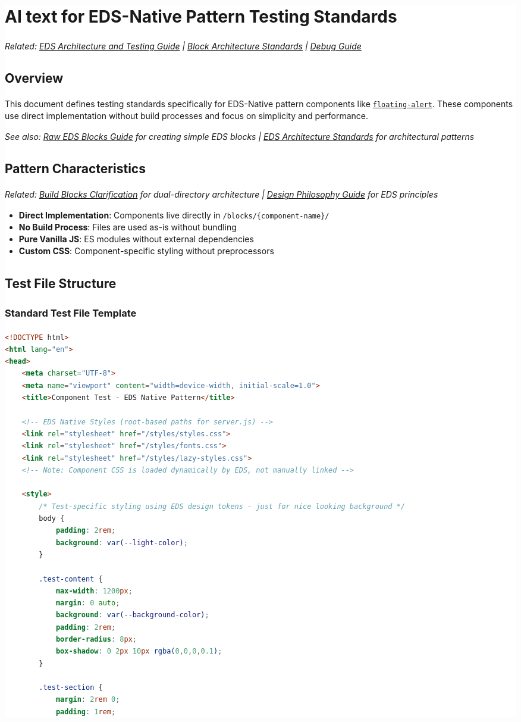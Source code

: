 # AI text for EDS-Native Pattern Testing Standards

*Related: [EDS Architecture and Testing Guide](EDS-Architecture-and-Testing-Guide.md) | [Block Architecture Standards](../implementation/block-architecture-standards.md) | [Debug Guide](debug.md)*

## Overview

This document defines testing standards specifically for EDS-Native pattern components like [`floating-alert`](../blocks/floating-alert/test.html). These components use direct implementation without build processes and focus on simplicity and performance.

*See also: [Raw EDS Blocks Guide](../implementation/raw-eds-blocks-guide.md) for creating simple EDS blocks | [EDS Architecture Standards](../implementation/eds-architecture-standards.md) for architectural patterns*

## Pattern Characteristics

*Related: [Build Blocks Clarification](../implementation/build_blocks_clarification.md) for dual-directory architecture | [Design Philosophy Guide](../implementation/design-philosophy-guide.md) for EDS principles*

- **Direct Implementation**: Components live directly in `/blocks/{component-name}/`
- **No Build Process**: Files are used as-is without bundling
- **Pure Vanilla JS**: ES modules without external dependencies
- **Custom CSS**: Component-specific styling without preprocessors

## Test File Structure

### Standard Test File Template

```html
<!DOCTYPE html>
<html lang="en">
<head>
    <meta charset="UTF-8">
    <meta name="viewport" content="width=device-width, initial-scale=1.0">
    <title>Component Test - EDS Native Pattern</title>
    
    <!-- EDS Native Styles (root-based paths for server.js) -->
    <link rel="stylesheet" href="/styles/styles.css">
    <link rel="stylesheet" href="/styles/fonts.css">
    <link rel="stylesheet" href="/styles/lazy-styles.css">
    <!-- Note: Component CSS is loaded dynamically by EDS, not manually linked -->
    
    <style>
        /* Test-specific styling using EDS design tokens - just for nice looking background */
        body {
            padding: 2rem;
            background: var(--light-color);
        }
        
        .test-content {
            max-width: 1200px;
            margin: 0 auto;
            background: var(--background-color);
            padding: 2rem;
            border-radius: 8px;
            box-shadow: 0 2px 10px rgba(0,0,0,0.1);
        }
        
        .test-section {
            margin: 2rem 0;
            padding: 1rem;
```